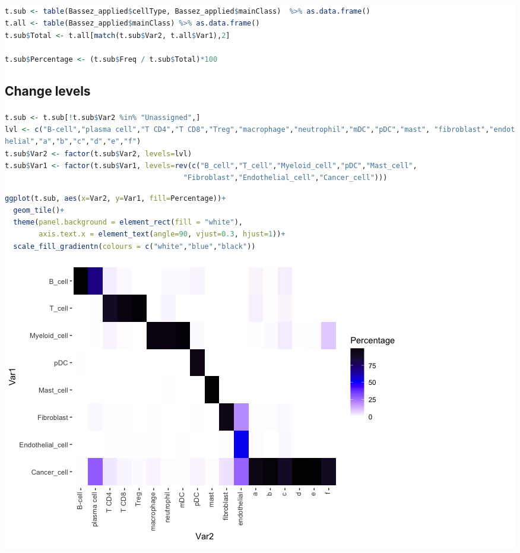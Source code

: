 ``` r
t.sub <- table(Bassez_applied$cellType, Bassez_applied$mainClass)  %>% as.data.frame()
t.all <- table(Bassez_applied$mainClass) %>% as.data.frame()
t.sub$Total <- t.all[match(t.sub$Var2, t.all$Var1),2]

t.sub$Percentage <- (t.sub$Freq / t.sub$Total)*100
```

## Change levels

``` r
t.sub <- t.sub[!t.sub$Var2 %in% "Unassigned",]
lvl <- c("B-cell","plasma cell","T CD4","T CD8","Treg","macrophage","neutrophil","mDC","pDC","mast", "fibroblast","endothelial","a","b","c","d","e","f")
t.sub$Var2 <- factor(t.sub$Var2, levels=lvl)
t.sub$Var1 <- factor(t.sub$Var1, levels=rev(c("B_cell","T_cell","Myeloid_cell","pDC","Mast_cell",
                                          "Fibroblast","Endothelial_cell","Cancer_cell")))
```

``` r
ggplot(t.sub, aes(x=Var2, y=Var1, fill=Percentage))+
  geom_tile()+
  theme(panel.background = element_rect(fill = "white"),
        axis.text.x = element_text(angle=90, vjust=0.3, hjust=1))+
  scale_fill_gradientn(colours = c("white","blue","black"))
```

![](002_Bassez_signature_applied.markdown_strict_files/figure-markdown_strict/unnamed-chunk-6-1.png)
